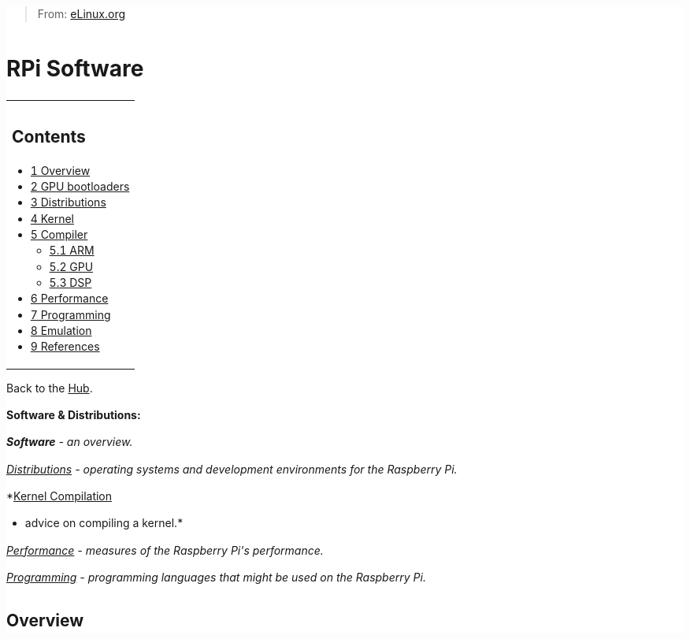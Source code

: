 > From: [eLinux.org](http://eLinux.org/RPi_Software "http://eLinux.org/RPi_Software")


# RPi Software





<table>
<col width="100%" />
<tbody>
<tr class="odd">
<td align="left"><h2>Contents</h2>
<ul>
<li><a href="#Overview">1 Overview</a></li>
<li><a href="#GPU_bootloaders">2 GPU bootloaders</a></li>
<li><a href="#Distributions">3 Distributions</a></li>
<li><a href="#Kernel">4 Kernel</a></li>
<li><a href="#Compiler">5 Compiler</a>
<ul>
<li><a href="#ARM">5.1 ARM</a></li>
<li><a href="#GPU">5.2 GPU</a></li>
<li><a href="#DSP">5.3 DSP</a></li>
</ul></li>
<li><a href="#Performance">6 Performance</a></li>
<li><a href="#Programming">7 Programming</a></li>
<li><a href="#Emulation">8 Emulation</a></li>
<li><a href="#References">9 References</a></li>
</ul></td>
</tr>
</tbody>
</table>

Back to the [Hub](http://eLinux.org/R-Pi_Hub "R-Pi Hub").


 **Software & Distributions:**

***Software** - an overview.*

*[Distributions](http://eLinux.org/RPi_Distributions "RPi Distributions") - operating
systems and development environments for the Raspberry Pi.*

*[Kernel Compilation](http://eLinux.org/RPi_Kernel_Compilation "RPi Kernel Compilation")
- advice on compiling a kernel.*

*[Performance](http://eLinux.org/RPi_Performance "RPi Performance") - measures of the
Raspberry Pi's performance.*

*[Programming](http://eLinux.org/RPi_Programming "RPi Programming") - programming
languages that might be used on the Raspberry Pi.*



## Overview
